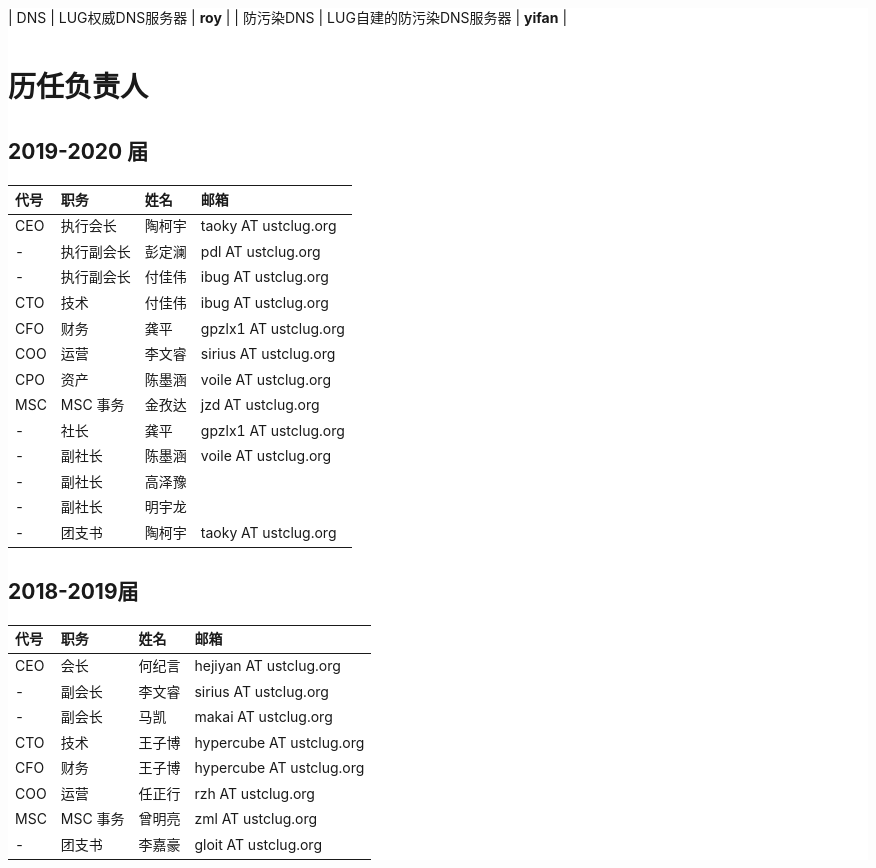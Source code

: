 | DNS          | LUG权威DNS服务器                                            | **roy**                        |
| 防污染DNS    | LUG自建的防污染DNS服务器                                    | **yifan**                      |

# 历任负责人

## 2019-2020 届

| 代号 | 职务       | 姓名   | 邮箱                  |
| :--- | :--------- | :----- | :-------------------- |
| CEO  | 执行会长   | 陶柯宇 | taoky AT ustclug.org  |
| -    | 执行副会长 | 彭定澜 | pdl AT ustclug.org    |
| -    | 执行副会长 | 付佳伟 | ibug AT ustclug.org   |
| CTO  | 技术       | 付佳伟 | ibug AT ustclug.org   |
| CFO  | 财务       | 龚平   | gpzlx1 AT ustclug.org |
| COO  | 运营       | 李文睿 | sirius AT ustclug.org |
| CPO  | 资产       | 陈墨涵 | voile AT ustclug.org  |
| MSC  | MSC 事务   | 金孜达 | jzd AT ustclug.org    |
| -    | 社长       | 龚平   | gpzlx1 AT ustclug.org |
| -    | 副社长     | 陈墨涵 | voile AT ustclug.org  |
| -    | 副社长     | 高泽豫 |                       |
| -    | 副社长     | 明宇龙 |                       |
| -    | 团支书     | 陶柯宇 | taoky AT ustclug.org  |

## 2018-2019届

| 代号 | 职务     | 姓名   | 邮箱                     |
| :--- | :------- | :----- | :----------------------- |
| CEO  | 会长     | 何纪言 | hejiyan AT ustclug.org   |
| -    | 副会长   | 李文睿 | sirius AT ustclug.org    |
| -    | 副会长   | 马凯   | makai AT ustclug.org     |
| CTO  | 技术     | 王子博 | hypercube AT ustclug.org |
| CFO  | 财务     | 王子博 | hypercube AT ustclug.org |
| COO  | 运营     | 任正行 | rzh AT ustclug.org       |
| MSC  | MSC 事务 | 曾明亮 | zml AT ustclug.org       |
| -    | 团支书   | 李嘉豪 | gloit AT ustclug.org     |
